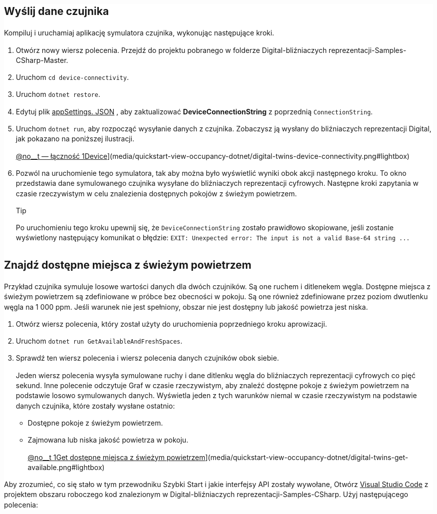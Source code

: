 ## <a name="send-sensor-data"></a>Wyślij dane czujnika

Kompiluj i uruchamiaj aplikację symulatora czujnika, wykonując następujące kroki.

1. Otwórz nowy wiersz polecenia. Przejdź do projektu pobranego w folderze Digital-bliźniaczych reprezentacji-Samples-CSharp-Master.
1. Uruchom `cd device-connectivity`.
1. Uruchom `dotnet restore`.
1. Edytuj plik [appSettings. JSON](https://github.com/Azure-Samples/digital-twins-samples-csharp/blob/master/device-connectivity/appsettings.json) , aby zaktualizować **DeviceConnectionString** z poprzednią `ConnectionString`.
1. Uruchom `dotnet run`, aby rozpocząć wysyłanie danych z czujnika. Zobaczysz ją wysłany do bliźniaczych reprezentacji Digital, jak pokazano na poniższej ilustracji.

     [@no__t — łączność 1Device](media/quickstart-view-occupancy-dotnet/digital-twins-device-connectivity.png)](media/quickstart-view-occupancy-dotnet/digital-twins-device-connectivity.png#lightbox)

1. Pozwól na uruchomienie tego symulatora, tak aby można było wyświetlić wyniki obok akcji następnego kroku. To okno przedstawia dane symulowanego czujnika wysyłane do bliźniaczych reprezentacji cyfrowych. Następne kroki zapytania w czasie rzeczywistym w celu znalezienia dostępnych pokojów z świeżym powietrzem.

    >[!TIP]
    > Po uruchomieniu tego kroku upewnij się, że `DeviceConnectionString` zostało prawidłowo skopiowane, jeśli zostanie wyświetlony następujący komunikat o błędzie: `EXIT: Unexpected error: The input is not a valid Base-64 string ...`

## <a name="find-available-spaces-with-fresh-air"></a>Znajdź dostępne miejsca z świeżym powietrzem

Przykład czujnika symuluje losowe wartości danych dla dwóch czujników. Są one ruchem i ditlenekem węgla. Dostępne miejsca z świeżym powietrzem są zdefiniowane w próbce bez obecności w pokoju. Są one również zdefiniowane przez poziom dwutlenku węgla na 1 000 ppm. Jeśli warunek nie jest spełniony, obszar nie jest dostępny lub jakość powietrza jest niska.

1. Otwórz wiersz polecenia, który został użyty do uruchomienia poprzedniego kroku aprowizacji.
1. Uruchom `dotnet run GetAvailableAndFreshSpaces`.
1. Sprawdź ten wiersz polecenia i wiersz polecenia danych czujników obok siebie.

    Jeden wiersz polecenia wysyła symulowane ruchy i dane ditlenku węgla do bliźniaczych reprezentacji cyfrowych co pięć sekund. Inne polecenie odczytuje Graf w czasie rzeczywistym, aby znaleźć dostępne pokoje z świeżym powietrzem na podstawie losowo symulowanych danych. Wyświetla jeden z tych warunków niemal w czasie rzeczywistym na podstawie danych czujnika, które zostały wysłane ostatnio:
   - Dostępne pokoje z świeżym powietrzem.
   - Zajmowana lub niska jakość powietrza w pokoju.

     [@no__t 1Get dostępne miejsca z świeżym powietrzem](media/quickstart-view-occupancy-dotnet/digital-twins-get-available.png)](media/quickstart-view-occupancy-dotnet/digital-twins-get-available.png#lightbox)

Aby zrozumieć, co się stało w tym przewodniku Szybki Start i jakie interfejsy API zostały wywołane, Otwórz [Visual Studio Code](https://code.visualstudio.com/Download) z projektem obszaru roboczego kod znalezionym w Digital-bliźniaczych reprezentacji-Samples-CSharp. Użyj następującego polecenia:
